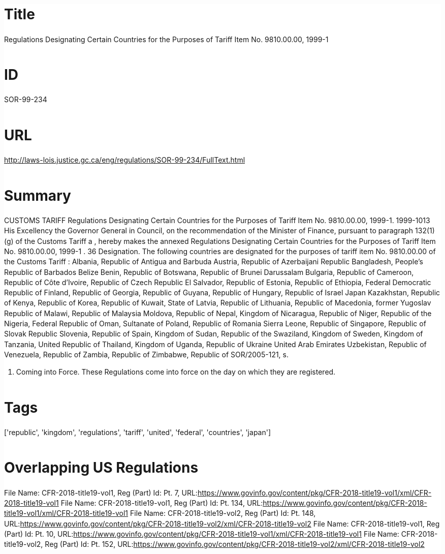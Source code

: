 # Title
Regulations Designating Certain Countries for the Purposes of Tariff Item No. 9810.00.00, 1999-1


# ID
SOR-99-234

# URL
http://laws-lois.justice.gc.ca/eng/regulations/SOR-99-234/FullText.html


# Summary
CUSTOMS TARIFF Regulations Designating Certain Countries for the Purposes of Tariff Item No. 9810.00.00, 1999-1.
1999-1013 His Excellency the Governor General in Council, on the recommendation of the Minister of Finance, pursuant to paragraph 132(1)(g) of the  Customs Tariff a , hereby makes the annexed  Regulations Designating Certain Countries for the Purposes of Tariff Item No. 9810.00.00, 1999-1 .
36 Designation.
The following countries are designated for the purposes of tariff item No. 9810.00.00 of the  Customs Tariff : Albania, Republic of Antigua and Barbuda Austria, Republic of Azerbaijani Republic Bangladesh, People’s Republic of Barbados Belize Benin, Republic of Botswana, Republic of Brunei Darussalam Bulgaria, Republic of Cameroon, Republic of Côte d’Ivoire, Republic of Czech Republic El Salvador, Republic of Estonia, Republic of Ethiopia, Federal Democratic Republic of Finland, Republic of Georgia, Republic of Guyana, Republic of Hungary, Republic of Israel Japan Kazakhstan, Republic of Kenya, Republic of Korea, Republic of Kuwait, State of Latvia, Republic of Lithuania, Republic of Macedonia, former Yugoslav Republic of Malawi, Republic of Malaysia Moldova, Republic of Nepal, Kingdom of Nicaragua, Republic of Niger, Republic of the Nigeria, Federal Republic of Oman, Sultanate of Poland, Republic of Romania Sierra Leone, Republic of Singapore, Republic of Slovak Republic Slovenia, Republic of Spain, Kingdom of Sudan, Republic of the Swaziland, Kingdom of Sweden, Kingdom of Tanzania, United Republic of Thailand, Kingdom of Uganda, Republic of Ukraine United Arab Emirates Uzbekistan, Republic of Venezuela, Republic of Zambia, Republic of Zimbabwe, Republic of SOR/2005-121, s.
1. Coming into Force.
These Regulations come into force on the day on which they are registered.


# Tags
['republic', 'kingdom', 'regulations', 'tariff', 'united', 'federal', 'countries', 'japan']


# Overlapping US Regulations
File Name: CFR-2018-title19-vol1, Reg (Part) Id: Pt. 7, URL:https://www.govinfo.gov/content/pkg/CFR-2018-title19-vol1/xml/CFR-2018-title19-vol1
File Name: CFR-2018-title19-vol1, Reg (Part) Id: Pt. 134, URL:https://www.govinfo.gov/content/pkg/CFR-2018-title19-vol1/xml/CFR-2018-title19-vol1
File Name: CFR-2018-title19-vol2, Reg (Part) Id: Pt. 148, URL:https://www.govinfo.gov/content/pkg/CFR-2018-title19-vol2/xml/CFR-2018-title19-vol2
File Name: CFR-2018-title19-vol1, Reg (Part) Id: Pt. 10, URL:https://www.govinfo.gov/content/pkg/CFR-2018-title19-vol1/xml/CFR-2018-title19-vol1
File Name: CFR-2018-title19-vol2, Reg (Part) Id: Pt. 152, URL:https://www.govinfo.gov/content/pkg/CFR-2018-title19-vol2/xml/CFR-2018-title19-vol2
